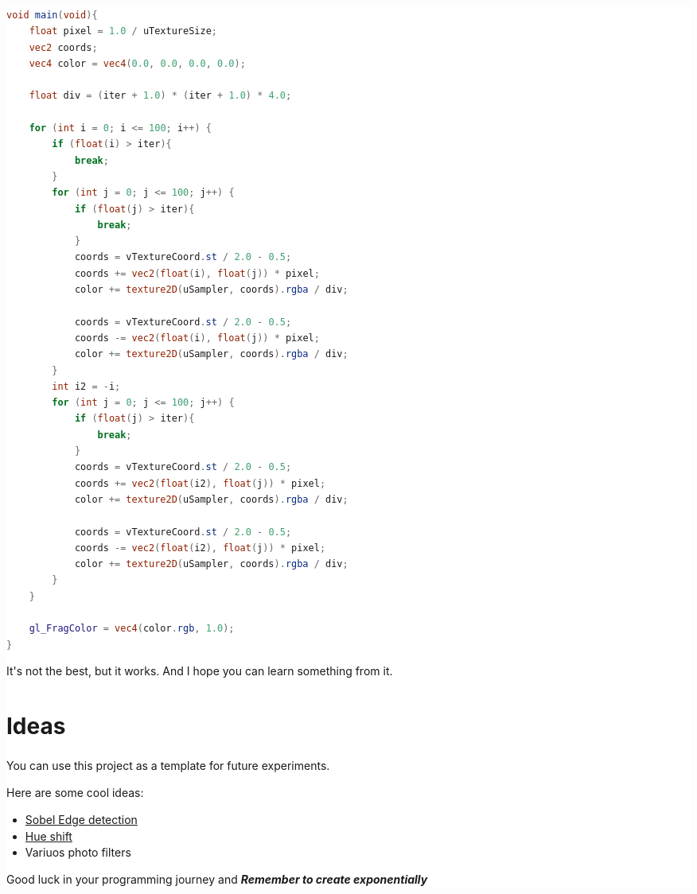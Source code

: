 ```glsl
void main(void){
    float pixel = 1.0 / uTextureSize;
    vec2 coords;
    vec4 color = vec4(0.0, 0.0, 0.0, 0.0);

    float div = (iter + 1.0) * (iter + 1.0) * 4.0;

    for (int i = 0; i <= 100; i++) {
        if (float(i) > iter){
            break;
        }
        for (int j = 0; j <= 100; j++) {
            if (float(j) > iter){
                break;
            }
            coords = vTextureCoord.st / 2.0 - 0.5;
            coords += vec2(float(i), float(j)) * pixel;
            color += texture2D(uSampler, coords).rgba / div;

            coords = vTextureCoord.st / 2.0 - 0.5;
            coords -= vec2(float(i), float(j)) * pixel;
            color += texture2D(uSampler, coords).rgba / div;
        }
        int i2 = -i;
        for (int j = 0; j <= 100; j++) {
            if (float(j) > iter){
                break;
            }
            coords = vTextureCoord.st / 2.0 - 0.5;
            coords += vec2(float(i2), float(j)) * pixel;
            color += texture2D(uSampler, coords).rgba / div;

            coords = vTextureCoord.st / 2.0 - 0.5;
            coords -= vec2(float(i2), float(j)) * pixel;
            color += texture2D(uSampler, coords).rgba / div;
        }
    }

    gl_FragColor = vec4(color.rgb, 1.0);
}
```
It's not the best, but it works.
And I hope you can learn something from it.

# Ideas
You can use this project as a template for future experiments.

Here are some cool ideas:
* [Sobel Edge detection](https://en.wikipedia.org/wiki/Sobel_operator)
* [Hue shift](https://hue.imageonline.co/)
* Variuos photo filters

Good luck in your programming journey and *__Remember to create exponentially__*
